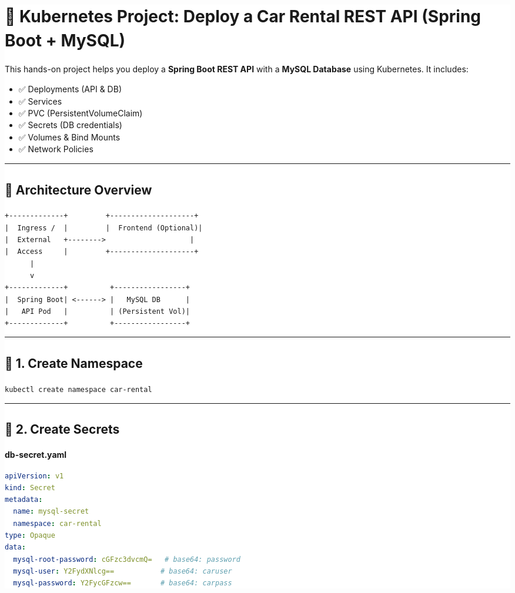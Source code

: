 # 🚗 Kubernetes Project: Deploy a Car Rental REST API (Spring Boot + MySQL)

This hands-on project helps you deploy a **Spring Boot REST API** with a **MySQL Database** using Kubernetes. It includes:

- ✅ Deployments (API & DB)
- ✅ Services
- ✅ PVC (PersistentVolumeClaim)
- ✅ Secrets (DB credentials)
- ✅ Volumes & Bind Mounts
- ✅ Network Policies

---

## 🧱 Architecture Overview

```
+-------------+         +--------------------+
|  Ingress /  |         |  Frontend (Optional)|
|  External   +-------->                    |
|  Access     |         +--------------------+
      |
      v
+-------------+          +-----------------+
|  Spring Boot| <------> |   MySQL DB      |
|   API Pod   |          | (Persistent Vol)|
+-------------+          +-----------------+
```

---

## 📁 1. Create Namespace

```bash
kubectl create namespace car-rental
```

---

## 🔐 2. Create Secrets

**db-secret.yaml**
```yaml
apiVersion: v1
kind: Secret
metadata:
  name: mysql-secret
  namespace: car-rental
type: Opaque
data:
  mysql-root-password: cGFzc3dvcmQ=   # base64: password
  mysql-user: Y2FydXNlcg==           # base64: caruser
  mysql-password: Y2FycGFzcw==       # base64: carpass
```
